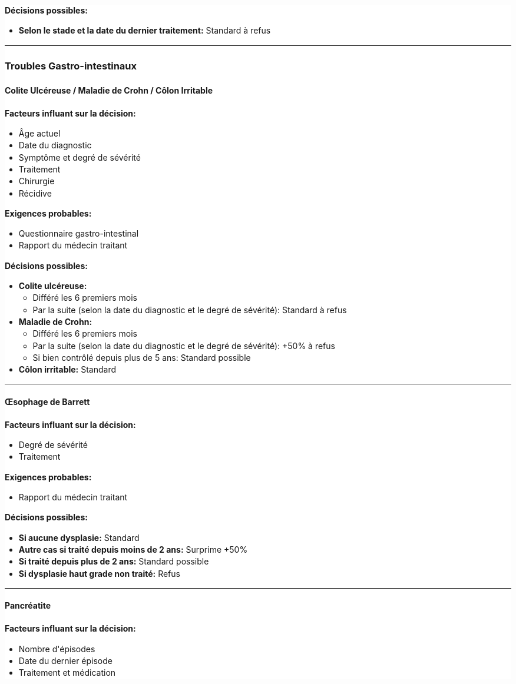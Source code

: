 **Décisions possibles:**
- **Selon le stade et la date du dernier traitement:** Standard à refus

---

### Troubles Gastro-intestinaux

#### Colite Ulcéreuse / Maladie de Crohn / Côlon Irritable

**Facteurs influant sur la décision:**
- Âge actuel
- Date du diagnostic
- Symptôme et degré de sévérité
- Traitement
- Chirurgie
- Récidive

**Exigences probables:**
- Questionnaire gastro-intestinal
- Rapport du médecin traitant

**Décisions possibles:**
- **Colite ulcéreuse:**
  - Différé les 6 premiers mois
  - Par la suite (selon la date du diagnostic et le degré de sévérité): Standard à refus
- **Maladie de Crohn:**
  - Différé les 6 premiers mois
  - Par la suite (selon la date du diagnostic et le degré de sévérité): +50% à refus
  - Si bien contrôlé depuis plus de 5 ans: Standard possible
- **Côlon irritable:** Standard

---

#### Œsophage de Barrett

**Facteurs influant sur la décision:**
- Degré de sévérité
- Traitement

**Exigences probables:**
- Rapport du médecin traitant

**Décisions possibles:**
- **Si aucune dysplasie:** Standard
- **Autre cas si traité depuis moins de 2 ans:** Surprime +50%
- **Si traité depuis plus de 2 ans:** Standard possible
- **Si dysplasie haut grade non traité:** Refus

---

#### Pancréatite

**Facteurs influant sur la décision:**
- Nombre d'épisodes
- Date du dernier épisode
- Traitement et médication
